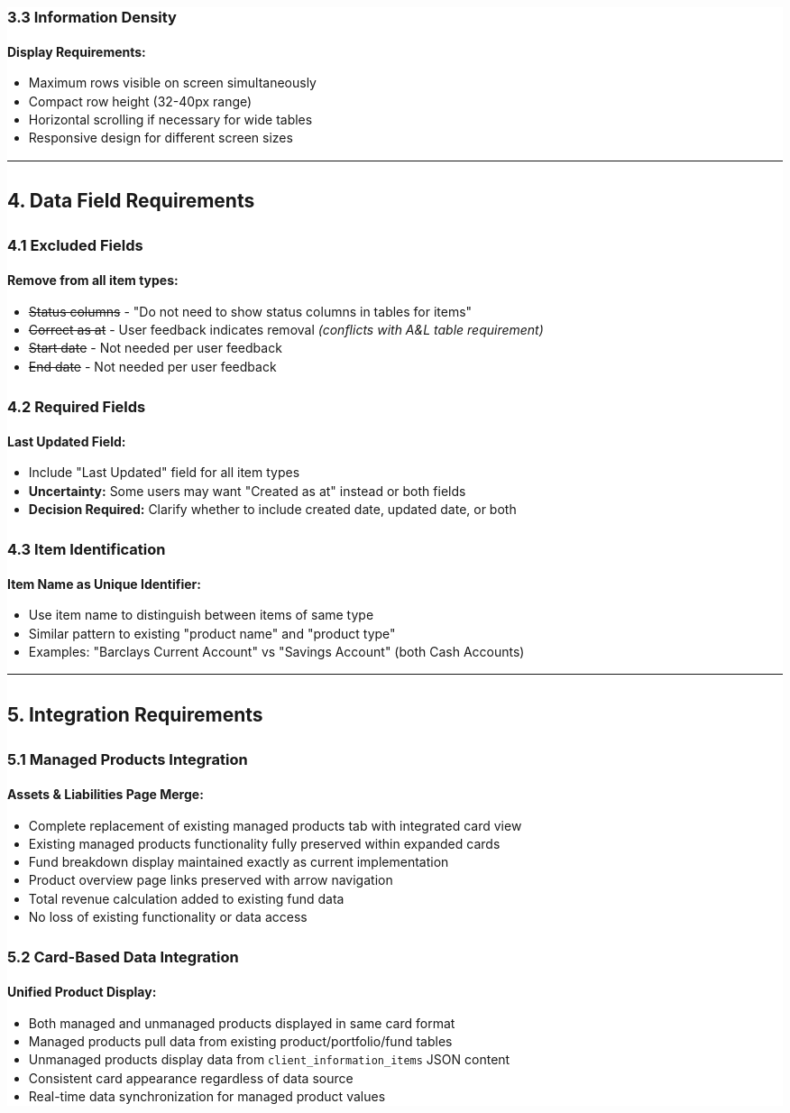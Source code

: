 ### 3.3 Information Density
**Display Requirements:**
- Maximum rows visible on screen simultaneously
- Compact row height (32-40px range)
- Horizontal scrolling if necessary for wide tables
- Responsive design for different screen sizes

---

## 4. Data Field Requirements

### 4.1 Excluded Fields
**Remove from all item types:**
- ~~Status columns~~ - "Do not need to show status columns in tables for items"
- ~~Correct as at~~ - User feedback indicates removal *(conflicts with A&L table requirement)*
- ~~Start date~~ - Not needed per user feedback  
- ~~End date~~ - Not needed per user feedback

### 4.2 Required Fields
**Last Updated Field:**
- Include "Last Updated" field for all item types
- **Uncertainty:** Some users may want "Created as at" instead or both fields
- **Decision Required:** Clarify whether to include created date, updated date, or both

### 4.3 Item Identification
**Item Name as Unique Identifier:**
- Use item name to distinguish between items of same type
- Similar pattern to existing "product name" and "product type"
- Examples: "Barclays Current Account" vs "Savings Account" (both Cash Accounts)

---

## 5. Integration Requirements

### 5.1 Managed Products Integration
**Assets & Liabilities Page Merge:**
- Complete replacement of existing managed products tab with integrated card view
- Existing managed products functionality fully preserved within expanded cards
- Fund breakdown display maintained exactly as current implementation  
- Product overview page links preserved with arrow navigation
- Total revenue calculation added to existing fund data
- No loss of existing functionality or data access

### 5.2 Card-Based Data Integration
**Unified Product Display:**
- Both managed and unmanaged products displayed in same card format
- Managed products pull data from existing product/portfolio/fund tables
- Unmanaged products display data from `client_information_items` JSON content
- Consistent card appearance regardless of data source
- Real-time data synchronization for managed product values
